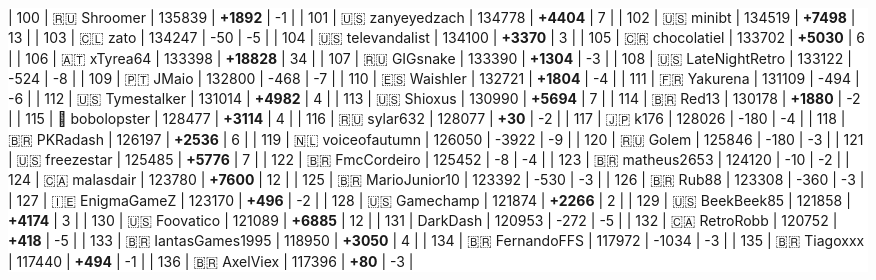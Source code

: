 | 100  | 🇷🇺 Shroomer               | 135839 |   **+1892**    |      -1       |
| 101  | 🇺🇸 zanyeyedzach           | 134778 |   **+4404**    |       7       |
| 102  | 🇺🇸 minibt                 | 134519 |   **+7498**    |      13       |
| 103  | 🇨🇱 zato                   | 134247 |      -50       |      -5       |
| 104  | 🇺🇸 televandalist          | 134100 |   **+3370**    |       3       |
| 105  | 🇨🇷 chocolatiel            | 133702 |   **+5030**    |       6       |
| 106  | 🇦🇹 xTyrea64               | 133398 |   **+18828**   |      34       |
| 107  | 🇷🇺 GIGsnake               | 133390 |   **+1304**    |      -3       |
| 108  | 🇺🇸 LateNightRetro         | 133122 |      -524      |      -8       |
| 109  | 🇵🇹 JMaio                  | 132800 |      -468      |      -7       |
| 110  | 🇪🇸 Waishler               | 132721 |   **+1804**    |      -4       |
| 111  | 🇫🇷 Yakurena               | 131109 |      -494      |      -6       |
| 112  | 🇺🇸 Tymestalker            | 131014 |   **+4982**    |       4       |
| 113  | 🇺🇸 Shioxus                | 130990 |   **+5694**    |       7       |
| 114  | 🇧🇷 Red13                  | 130178 |   **+1880**    |      -2       |
| 115  | 🏴󠁧󠁢󠁳󠁣󠁴󠁿 bobolopster            | 128477 |   **+3114**    |       4       |
| 116  | 🇷🇺 sylar632               | 128077 |    **+30**     |      -2       |
| 117  | 🇯🇵 k176                   | 128026 |      -180      |      -4       |
| 118  | 🇧🇷 PKRadash               | 126197 |   **+2536**    |       6       |
| 119  | 🇳🇱 voiceofautumn          | 126050 |     -3922      |      -9       |
| 120  | 🇷🇺 Golem                  | 125846 |      -180      |      -3       |
| 121  | 🇺🇸 freezestar             | 125485 |   **+5776**    |       7       |
| 122  | 🇧🇷 FmcCordeiro            | 125452 |       -8       |      -4       |
| 123  | 🇧🇷 matheus2653            | 124120 |      -10       |      -2       |
| 124  | 🇨🇦 malasdair              | 123780 |   **+7600**    |      12       |
| 125  | 🇧🇷 MarioJunior10          | 123392 |      -530      |      -3       |
| 126  | 🇧🇷 Rub88                  | 123308 |      -360      |      -3       |
| 127  | 🇮🇪 EnigmaGameZ            | 123170 |    **+496**    |      -2       |
| 128  | 🇺🇸 Gamechamp              | 121874 |   **+2266**    |       2       |
| 129  | 🇺🇸 BeekBeek85             | 121858 |   **+4174**    |       3       |
| 130  | 🇺🇸 Foovatico              | 121089 |   **+6885**    |      12       |
| 131  | DarkDash                 | 120953 |      -272      |      -5       |
| 132  | 🇨🇦 RetroRobb              | 120752 |    **+418**    |      -5       |
| 133  | 🇧🇷 IantasGames1995        | 118950 |   **+3050**    |       4       |
| 134  | 🇧🇷 FernandoFFS            | 117972 |     -1034      |      -3       |
| 135  | 🇧🇷 Tiagoxxx               | 117440 |    **+494**    |      -1       |
| 136  | 🇧🇷 AxelViex               | 117396 |    **+80**     |      -3       |